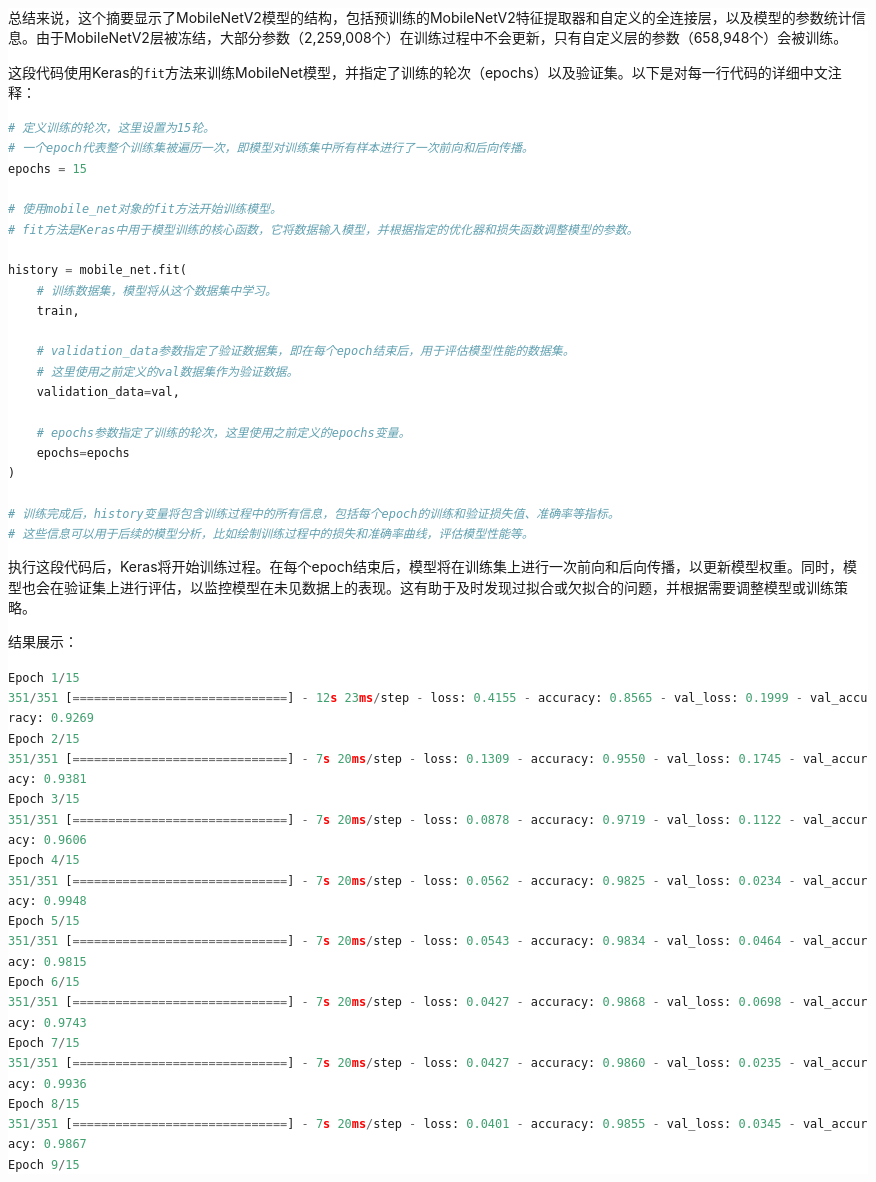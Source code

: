 总结来说，这个摘要显示了MobileNetV2模型的结构，包括预训练的MobileNetV2特征提取器和自定义的全连接层，以及模型的参数统计信息。由于MobileNetV2层被冻结，大部分参数（2,259,008个）在训练过程中不会更新，只有自定义层的参数（658,948个）会被训练。










这段代码使用Keras的`fit`方法来训练MobileNet模型，并指定了训练的轮次（epochs）以及验证集。以下是对每一行代码的详细中文注释：

```python
# 定义训练的轮次，这里设置为15轮。
# 一个epoch代表整个训练集被遍历一次，即模型对训练集中所有样本进行了一次前向和后向传播。
epochs = 15

# 使用mobile_net对象的fit方法开始训练模型。
# fit方法是Keras中用于模型训练的核心函数，它将数据输入模型，并根据指定的优化器和损失函数调整模型的参数。

history = mobile_net.fit(
    # 训练数据集，模型将从这个数据集中学习。
    train,
    
    # validation_data参数指定了验证数据集，即在每个epoch结束后，用于评估模型性能的数据集。
    # 这里使用之前定义的val数据集作为验证数据。
    validation_data=val,
    
    # epochs参数指定了训练的轮次，这里使用之前定义的epochs变量。
    epochs=epochs
)

# 训练完成后，history变量将包含训练过程中的所有信息，包括每个epoch的训练和验证损失值、准确率等指标。
# 这些信息可以用于后续的模型分析，比如绘制训练过程中的损失和准确率曲线，评估模型性能等。
```

执行这段代码后，Keras将开始训练过程。在每个epoch结束后，模型将在训练集上进行一次前向和后向传播，以更新模型权重。同时，模型也会在验证集上进行评估，以监控模型在未见数据上的表现。这有助于及时发现过拟合或欠拟合的问题，并根据需要调整模型或训练策略。


结果展示：

```python
Epoch 1/15
351/351 [==============================] - 12s 23ms/step - loss: 0.4155 - accuracy: 0.8565 - val_loss: 0.1999 - val_accuracy: 0.9269
Epoch 2/15
351/351 [==============================] - 7s 20ms/step - loss: 0.1309 - accuracy: 0.9550 - val_loss: 0.1745 - val_accuracy: 0.9381
Epoch 3/15
351/351 [==============================] - 7s 20ms/step - loss: 0.0878 - accuracy: 0.9719 - val_loss: 0.1122 - val_accuracy: 0.9606
Epoch 4/15
351/351 [==============================] - 7s 20ms/step - loss: 0.0562 - accuracy: 0.9825 - val_loss: 0.0234 - val_accuracy: 0.9948
Epoch 5/15
351/351 [==============================] - 7s 20ms/step - loss: 0.0543 - accuracy: 0.9834 - val_loss: 0.0464 - val_accuracy: 0.9815
Epoch 6/15
351/351 [==============================] - 7s 20ms/step - loss: 0.0427 - accuracy: 0.9868 - val_loss: 0.0698 - val_accuracy: 0.9743
Epoch 7/15
351/351 [==============================] - 7s 20ms/step - loss: 0.0427 - accuracy: 0.9860 - val_loss: 0.0235 - val_accuracy: 0.9936
Epoch 8/15
351/351 [==============================] - 7s 20ms/step - loss: 0.0401 - accuracy: 0.9855 - val_loss: 0.0345 - val_accuracy: 0.9867
Epoch 9/15
```